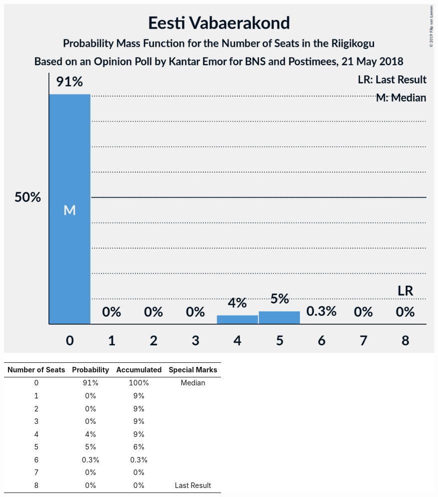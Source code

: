 ![Graph with seats probability mass function not yet produced](2018-05-21-KantarEmor-seats-pmf-eestivabaerakond.png "Seats Probability Mass Function")

| Number of Seats | Probability | Accumulated | Special Marks |
|:---------------:|:-----------:|:-----------:|:-------------:|
| 0 | 91% | 100% | Median |
| 1 | 0% | 9% |  |
| 2 | 0% | 9% |  |
| 3 | 0% | 9% |  |
| 4 | 4% | 9% |  |
| 5 | 5% | 6% |  |
| 6 | 0.3% | 0.3% |  |
| 7 | 0% | 0% |  |
| 8 | 0% | 0% | Last Result |
